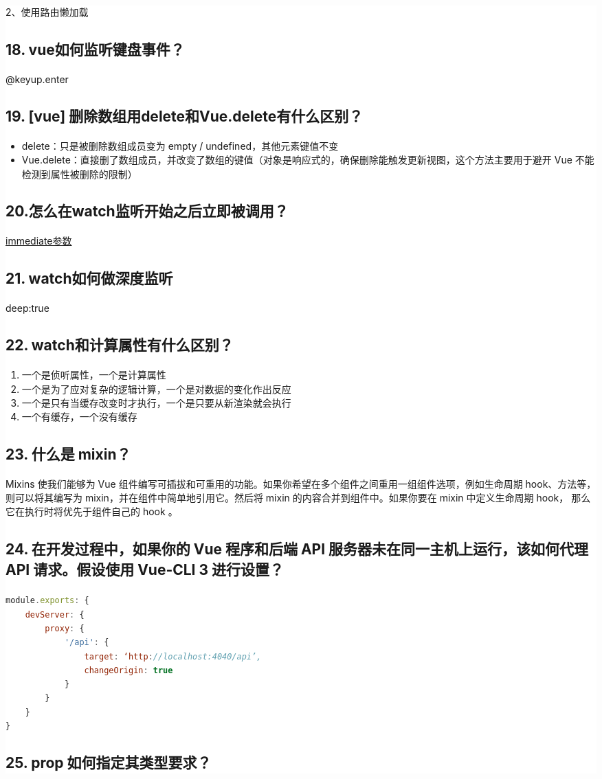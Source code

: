 2、使用路由懒加载 

## 18. vue如何监听键盘事件？

@keyup.enter

## 19. [vue] 删除数组用delete和Vue.delete有什么区别？

- delete：只是被删除数组成员变为 empty / undefined，其他元素键值不变
- Vue.delete：直接删了数组成员，并改变了数组的键值（对象是响应式的，确保删除能触发更新视图，这个方法主要用于避开 Vue 不能检测到属性被删除的限制）


## 20.怎么在watch监听开始之后立即被调用？

[immediate参数](https://cn.vuejs.org/v2/api/#vm-watch)

## 21. watch如何做深度监听

deep:true

## 22. watch和计算属性有什么区别？

1. 一个是侦听属性，一个是计算属性
2. 一个是为了应对复杂的逻辑计算，一个是对数据的变化作出反应
3. 一个是只有当缓存改变时才执行，一个是只要从新渲染就会执行
4. 一个有缓存，一个没有缓存

## 23. 什么是 mixin？

Mixins 使我们能够为 Vue 组件编写可插拔和可重用的功能。如果你希望在多个组件之间重用一组组件选项，例如生命周期 hook、方法等，
则可以将其编写为 mixin，并在组件中简单地引用它。然后将 mixin 的内容合并到组件中。如果你要在 mixin 中定义生命周期 hook，
那么它在执行时将优先于组件自己的 hook 。

## 24. 在开发过程中，如果你的 Vue 程序和后端 API 服务器未在同一主机上运行，该如何代理 API 请求。假设使用 Vue-CLI 3 进行设置？

```javascript
module.exports: {
    devServer: {
        proxy: {
            '/api': { 
                target: ‘http://localhost:4040/api’, 
                changeOrigin: true 
            }
        }
    }
}
```

## 25. prop 如何指定其类型要求？
